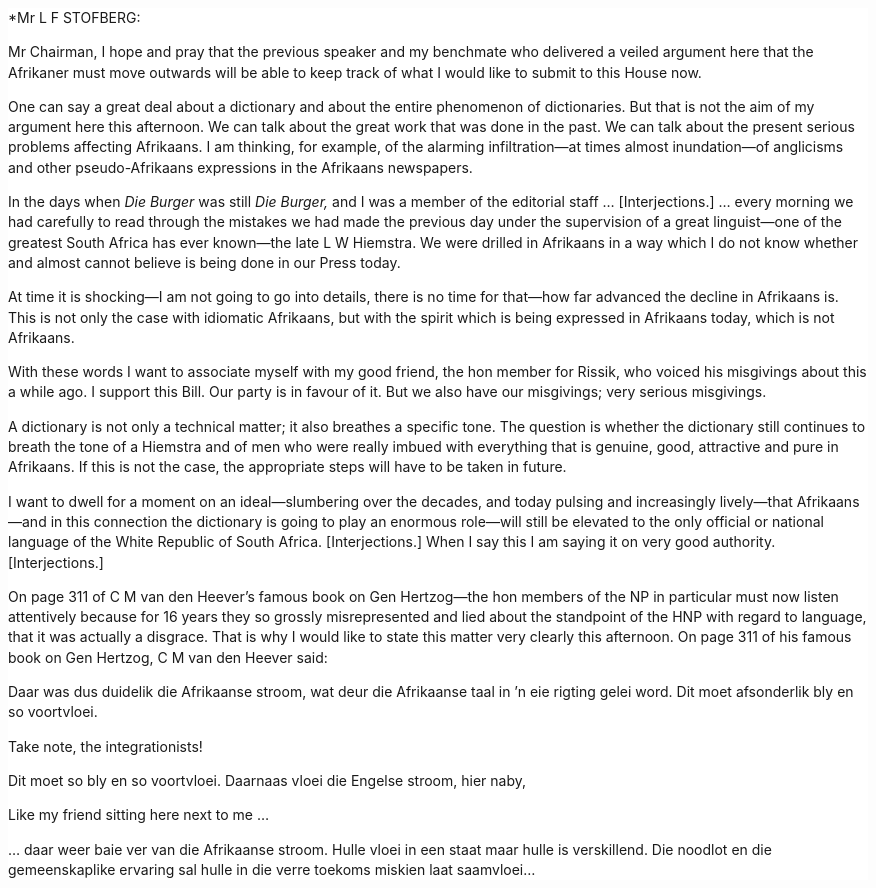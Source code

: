 <from>*Mr <person refersTo="hansard_za">L F STOFBERG</person>:</from>

<p>Mr Chairman, I hope and pray that the previous speaker and my benchmate who delivered a veiled argument here that the Afrikaner must move outwards will be able to keep track of what I would like to submit to this House now.</p>

<p>One can say a great deal about a dictionary and about the entire phenomenon of dictionaries. But that is not the aim of my argument here this afternoon. We can talk about the great work that was done in the past. We can talk about the present serious problems affecting Afrikaans. I am thinking, for example, of the alarming infiltration&#x2014;at times almost inundation&#x2014;of anglicisms and other pseudo-Afrikaans expressions in the Afrikaans newspapers.</p>

<p>In the days when <i>Die Burger</i> was still <i>Die Burger,</i> and I was a member of the editorial staff &#x2026; [Interjections.] &#x2026; every morning we had carefully to read through the mistakes we had made the previous day under the supervision of a great linguist&#x2014;one of the greatest South Africa has ever known&#x2014;the late L W Hiemstra. We were drilled in Afrikaans in a way which I do not know whether and almost cannot believe is being done in our Press today.</p>

<p>At time it is shocking&#x2014;I am not going to go into details, there is no time for that&#x2014;how far advanced the decline in Afrikaans is. This is not only the case with idiomatic Afrikaans, but with the spirit which is being expressed in Afrikaans today, which is not Afrikaans.</p>

<p>With these words I want to associate myself with my good friend, the hon member <span class="col_463-464" refersTo="page_0269"/>for Rissik, who voiced his misgivings about this a while ago. I support this Bill. Our party is in favour of it. But we also have our misgivings; very serious misgivings.</p>

<p>A dictionary is not only a technical matter; it also breathes a specific tone. The question is whether the dictionary still continues to breath the tone of a Hiemstra and of men who were really imbued with everything that is genuine, good, attractive and pure in Afrikaans. If this is not the case, the appropriate steps will have to be taken in future.</p>

<p>I want to dwell for a moment on an ideal&#x2014;slumbering over the decades, and today pulsing and increasingly lively&#x2014;that Afrikaans&#x2014;and in this connection the dictionary is going to play an enormous role&#x2014;will still be elevated to the only official or national language of the White Republic of South Africa. [Interjections.] When I say this I am saying it on very good authority. [Interjections.]</p>

<p>On page 311 of C M van den Heever&#x2019;s famous book on Gen Hertzog&#x2014;the hon members of the NP in particular must now listen attentively because for 16 years they so grossly misrepresented and lied about the standpoint of the HNP with regard to language, that it was actually a disgrace. That is why I would like to state this matter very clearly this afternoon. On page 311 of his famous book on Gen Hertzog, C M van den Heever said:</p>

<block name="quote">Daar was dus duidelik die Afrikaanse stroom, wat deur die Afrikaanse taal in &#x2019;n eie rigting gelei word. Dit moet afsonderlik bly en so voortvloei.</block>

<p>Take note, the integrationists!</p>

<block name="quote">Dit moet so bly en so voortvloei. Daarnaas vloei die Engelse stroom, hier naby,</block>

<p>Like my friend sitting here next to me &#x2026;</p>

<block name="quote">&#x2026; daar weer baie ver van die Afrikaanse stroom. Hulle vloei in een staat maar hulle is verskillend. Die noodlot en die gemeenskaplike ervaring sal hulle in die verre toekoms miskien laat saamvloei&#x2026;</block>
